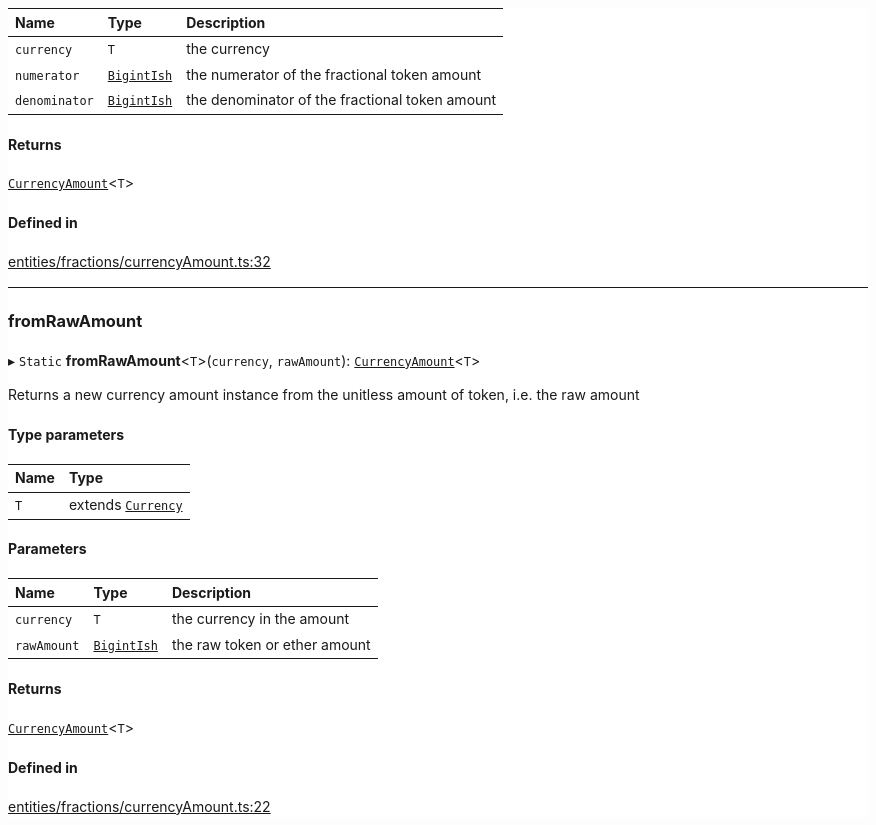 | Name | Type | Description |
| :------ | :------ | :------ |
| `currency` | `T` | the currency |
| `numerator` | [`BigintIsh`](../modules.md#bigintish) | the numerator of the fractional token amount |
| `denominator` | [`BigintIsh`](../modules.md#bigintish) | the denominator of the fractional token amount |

#### Returns

[`CurrencyAmount`](CurrencyAmount.md)<`T`\>

#### Defined in

[entities/fractions/currencyAmount.ts:32](https://github.com/Uniswap/sdk-core/blob/9997e88/src/entities/fractions/currencyAmount.ts#L32)

___

### fromRawAmount

▸ `Static` **fromRawAmount**<`T`\>(`currency`, `rawAmount`): [`CurrencyAmount`](CurrencyAmount.md)<`T`\>

Returns a new currency amount instance from the unitless amount of token, i.e. the raw amount

#### Type parameters

| Name | Type |
| :------ | :------ |
| `T` | extends [`Currency`](../modules.md#currency) |

#### Parameters

| Name | Type | Description |
| :------ | :------ | :------ |
| `currency` | `T` | the currency in the amount |
| `rawAmount` | [`BigintIsh`](../modules.md#bigintish) | the raw token or ether amount |

#### Returns

[`CurrencyAmount`](CurrencyAmount.md)<`T`\>

#### Defined in

[entities/fractions/currencyAmount.ts:22](https://github.com/Uniswap/sdk-core/blob/9997e88/src/entities/fractions/currencyAmount.ts#L22)
